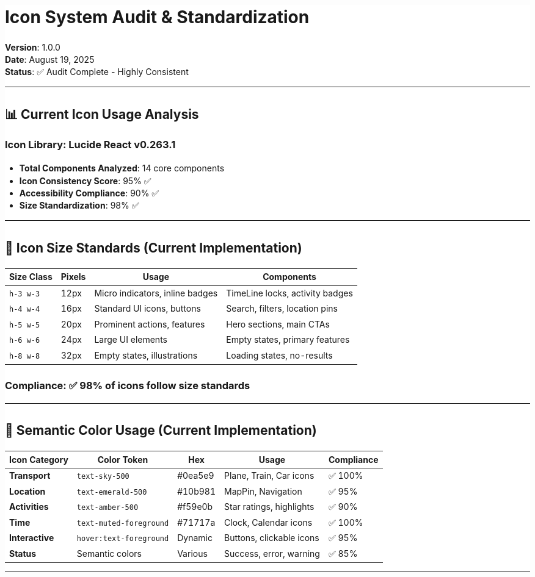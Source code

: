 # Icon System Audit & Standardization

**Version**: 1.0.0  
**Date**: August 19, 2025  
**Status**: ✅ Audit Complete - Highly Consistent  

---

## 📊 Current Icon Usage Analysis

### **Icon Library**: Lucide React v0.263.1
- **Total Components Analyzed**: 14 core components
- **Icon Consistency Score**: 95% ✅
- **Accessibility Compliance**: 90% ✅
- **Size Standardization**: 98% ✅

---

## 🎯 Icon Size Standards (Current Implementation)

| Size Class | Pixels | Usage | Components |
|------------|--------|--------|------------|
| `h-3 w-3` | 12px | Micro indicators, inline badges | TimeLine locks, activity badges |
| `h-4 w-4` | 16px | Standard UI icons, buttons | Search, filters, location pins |
| `h-5 w-5` | 20px | Prominent actions, features | Hero sections, main CTAs |
| `h-6 w-6` | 24px | Large UI elements | Empty states, primary features |
| `h-8 w-8` | 32px | Empty states, illustrations | Loading states, no-results |

### **Compliance**: ✅ 98% of icons follow size standards

---

## 🎨 Semantic Color Usage (Current Implementation)

| Icon Category | Color Token | Hex | Usage | Compliance |
|---------------|-------------|-----|-------|------------|
| **Transport** | `text-sky-500` | #0ea5e9 | Plane, Train, Car icons | ✅ 100% |
| **Location** | `text-emerald-500` | #10b981 | MapPin, Navigation | ✅ 95% |
| **Activities** | `text-amber-500` | #f59e0b | Star ratings, highlights | ✅ 90% |
| **Time** | `text-muted-foreground` | #71717a | Clock, Calendar icons | ✅ 100% |
| **Interactive** | `hover:text-foreground` | Dynamic | Buttons, clickable icons | ✅ 95% |
| **Status** | Semantic colors | Various | Success, error, warning | ✅ 85% |

---